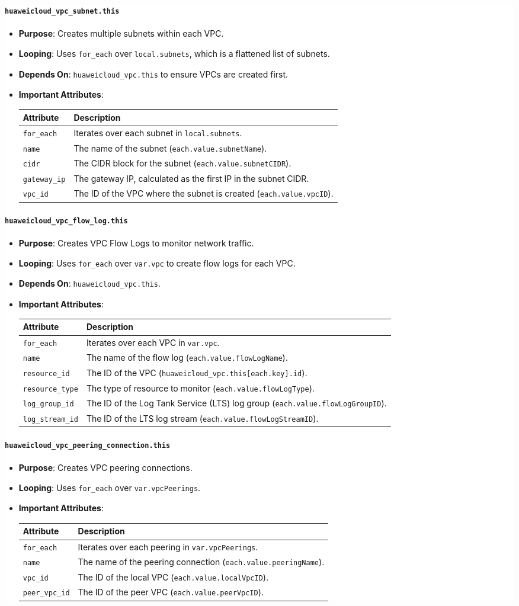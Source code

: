 #### `huaweicloud_vpc_subnet.this`

- **Purpose**: Creates multiple subnets within each VPC.

- **Looping**: Uses `for_each` over `local.subnets`, which is a flattened list of subnets.

- **Depends On**: `huaweicloud_vpc.this` to ensure VPCs are created first.

- **Important Attributes**:

  | Attribute    | Description                                                  |
  | ------------ | ------------------------------------------------------------ |
  | `for_each`   | Iterates over each subnet in `local.subnets`.                |
  | `name`       | The name of the subnet (`each.value.subnetName`).            |
  | `cidr`       | The CIDR block for the subnet (`each.value.subnetCIDR`).     |
  | `gateway_ip` | The gateway IP, calculated as the first IP in the subnet CIDR. |
  | `vpc_id`     | The ID of the VPC where the subnet is created (`each.value.vpcID`). |

#### `huaweicloud_vpc_flow_log.this`

- **Purpose**: Creates VPC Flow Logs to monitor network traffic.

- **Looping**: Uses `for_each` over `var.vpc` to create flow logs for each VPC.

- **Depends On**: `huaweicloud_vpc.this`.

- **Important Attributes**:

  | Attribute       | Description                                                  |
  | --------------- | ------------------------------------------------------------ |
  | `for_each`      | Iterates over each VPC in `var.vpc`.                         |
  | `name`          | The name of the flow log (`each.value.flowLogName`).         |
  | `resource_id`   | The ID of the VPC (`huaweicloud_vpc.this[each.key].id`).     |
  | `resource_type` | The type of resource to monitor (`each.value.flowLogType`).  |
  | `log_group_id`  | The ID of the Log Tank Service (LTS) log group (`each.value.flowLogGroupID`). |
  | `log_stream_id` | The ID of the LTS log stream (`each.value.flowLogStreamID`). |

#### `huaweicloud_vpc_peering_connection.this`

- **Purpose**: Creates VPC peering connections.

- **Looping**: Uses `for_each` over `var.vpcPeerings`.

- **Important Attributes**:

  | Attribute     | Description                                                  |
  | ------------- | ------------------------------------------------------------ |
  | `for_each`    | Iterates over each peering in `var.vpcPeerings`.             |
  | `name`        | The name of the peering connection (`each.value.peeringName`). |
  | `vpc_id`      | The ID of the local VPC (`each.value.localVpcID`).           |
  | `peer_vpc_id` | The ID of the peer VPC (`each.value.peerVpcID`).             |
